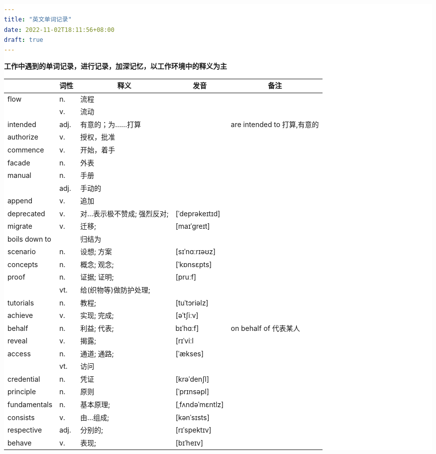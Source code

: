 ```yaml
---
title: "英文单词记录"
date: 2022-11-02T18:11:56+08:00
draft: true
---
```


**工作中遇到的单词记录，进行记录，加深记忆，以工作环境中的释义为主**

|                                                              | 词性       | 释义                          | 发音                  | 备注                                                         |
| ------------------------------------------------------------ | ---------- | ----------------------------- | --------------------- | ------------------------------------------------------------ |
| flow                                                         | n.         | 流程                          |                       |                                                              |
|                                                              | v.         | 流动                          |                       |                                                              |
| intended                                                     | adj.       | 有意的；为……打算              |                       | are intended to 打算,有意的                                  |
| authorize                                                    | v.         | 授权，批准                    |                       |                                                              |
| commence                                                     | v.         | 开始，着手                    |                       |                                                              |
| facade                                                       | n.         | 外表                          |                       |                                                              |
| manual                                                       | n.         | 手册                          |                       |                                                              |
|                                                              | adj.       | 手动的                        |                       |                                                              |
| append                                                       | v.         | 追加                          |                       |                                                              |
| deprecated                                                   | v.         | 对…表示极不赞成; 强烈反对;    | [ˈdeprəkeɪtɪd]        |                                                              |
| migrate                                                      | v.         | 迁移;                         | [maɪˈɡreɪt]           |                                                              |
| boils down to                                                |            | 归结为                        |                       |                                                              |
| scenario                                                     | n.         | 设想; 方案                    | [sɪˈnɑːrɪəʊz]         |                                                              |
| concepts                                                     | n.         | 概念; 观念;                   | [ˈkɒnsɛpts]           |                                                              |
| proof                                                        | n.         | 证据; 证明;                   | [pruːf]               |                                                              |
|                                                              | vt.        | 给(织物等)做防护处理;         |                       |                                                              |
| tutorials                                                    | n.         | 教程;                         | [tuˈtɔriəlz]          |                                                              |
| achieve                                                      | v.         | 实现; 完成;                   | [əˈtʃiːv]             |                                                              |
| behalf                                                       | n.         | 利益; 代表;                   | bɪˈhɑːf]              | on behalf of  代表某人                                       |
| reveal                                                       | v.         | 揭露;                         | [rɪˈviːl              |                                                              |
| access                                                       | n.         | 通道; 通路;                   | [ˈækses]              |                                                              |
|                                                              | vt.        | 访问                          |                       |                                                              |
| credential                                                   | n.         | 凭证                          | [krəˈdenʃl]           |                                                              |
| principle                                                    | n.         | 原则                          | [ˈprɪnsəpl]           |                                                              |
| fundamentals                                                 | n.         | 基本原理;                     | [ˌfʌndəˈmɛntlz]       |                                                              |
| consists                                                     | v.         | 由…组成;                      | [kənˈsɪsts]           |                                                              |
| respective                                                   | adj.       | 分别的;                       | [rɪˈspektɪv]          |                                                              |
| behave                                                       | v.         | 表现;                         | [bɪˈheɪv]             |                                                              |